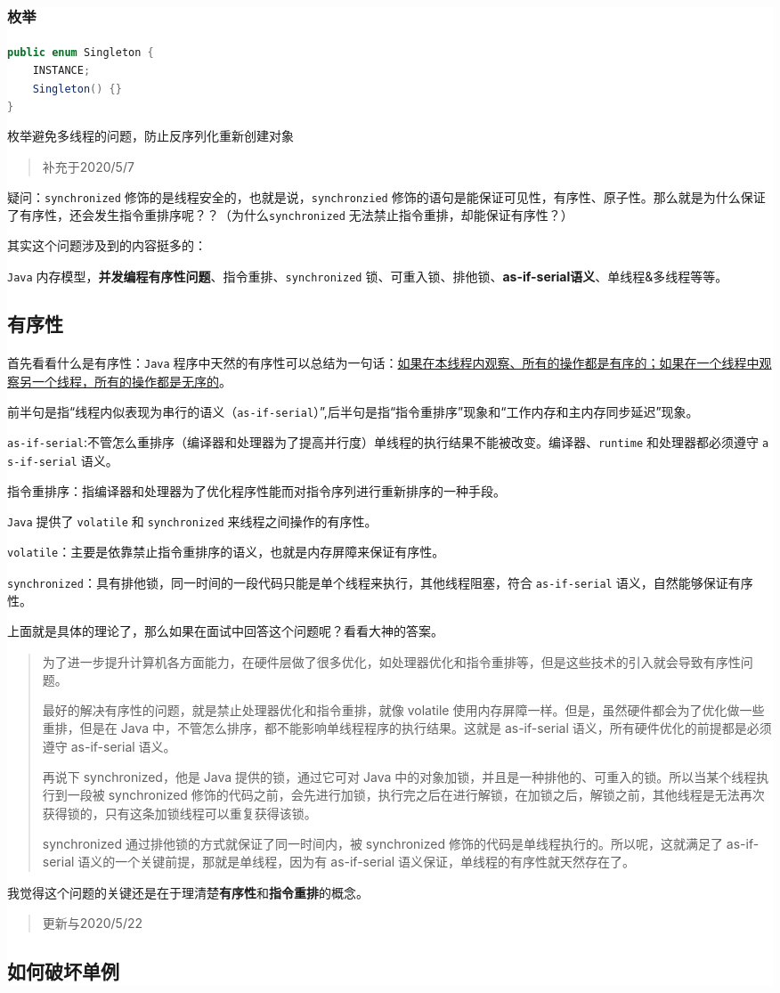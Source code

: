 ### 枚举

```java
public enum Singleton {
    INSTANCE;
    Singleton() {}
}
```

枚举避免多线程的问题，防止反序列化重新创建对象





> 补充于2020/5/7

疑问：`synchronized` 修饰的是线程安全的，也就是说，`synchronzied` 修饰的语句是能保证可见性，有序性、原子性。那么就是为什么保证了有序性，还会发生指令重排序呢？？（为什么`synchronized` 无法禁止指令重排，却能保证有序性？）

其实这个问题涉及到的内容挺多的：

`Java` 内存模型，**并发编程有序性问题**、指令重排、`synchronized` 锁、可重入锁、排他锁、**as-if-serial语义**、单线程&多线程等等。

## 有序性

首先看看什么是有序性：`Java` 程序中天然的有序性可以总结为一句话：<u>如果在本线程内观察、所有的操作都是有序的；如果在一个线程中观察另一个线程，所有的操作都是无序的</u>。

前半句是指“线程内似表现为串行的语义（`as-if-serial`）”,后半句是指“指令重排序”现象和“工作内存和主内存同步延迟”现象。

`as-if-serial`:不管怎么重排序（编译器和处理器为了提高并行度）单线程的执行结果不能被改变。编译器、`runtime` 和处理器都必须遵守 `as-if-serial` 语义。

指令重排序：指编译器和处理器为了优化程序性能而对指令序列进行重新排序的一种手段。

`Java` 提供了 `volatile` 和 `synchronized` 来线程之间操作的有序性。

`volatile`：主要是依靠禁止指令重排序的语义，也就是内存屏障来保证有序性。

`synchronized`：具有排他锁，同一时间的一段代码只能是单个线程来执行，其他线程阻塞，符合 `as-if-serial` 语义，自然能够保证有序性。

上面就是具体的理论了，那么如果在面试中回答这个问题呢？看看大神的答案。

> 为了进一步提升计算机各方面能力，在硬件层做了很多优化，如处理器优化和指令重排等，但是这些技术的引入就会导致有序性问题。
>
> 最好的解决有序性的问题，就是禁止处理器优化和指令重排，就像 volatile 使用内存屏障一样。但是，虽然硬件都会为了优化做一些重排，但是在 Java 中，不管怎么排序，都不能影响单线程程序的执行结果。这就是 as-if-serial 语义，所有硬件优化的前提都是必须遵守 as-if-serial 语义。
>
> 再说下 synchronized，他是 Java 提供的锁，通过它可对 Java 中的对象加锁，并且是一种排他的、可重入的锁。所以当某个线程执行到一段被 synchronized 修饰的代码之前，会先进行加锁，执行完之后在进行解锁，在加锁之后，解锁之前，其他线程是无法再次获得锁的，只有这条加锁线程可以重复获得该锁。
>
> synchronized 通过排他锁的方式就保证了同一时间内，被 synchronized 修饰的代码是单线程执行的。所以呢，这就满足了 as-if-serial 语义的一个关键前提，那就是单线程，因为有 as-if-serial 语义保证，单线程的有序性就天然存在了。



我觉得这个问题的关键还是在于理清楚**有序性**和**指令重排**的概念。



> 更新与2020/5/22

## 如何破坏单例
